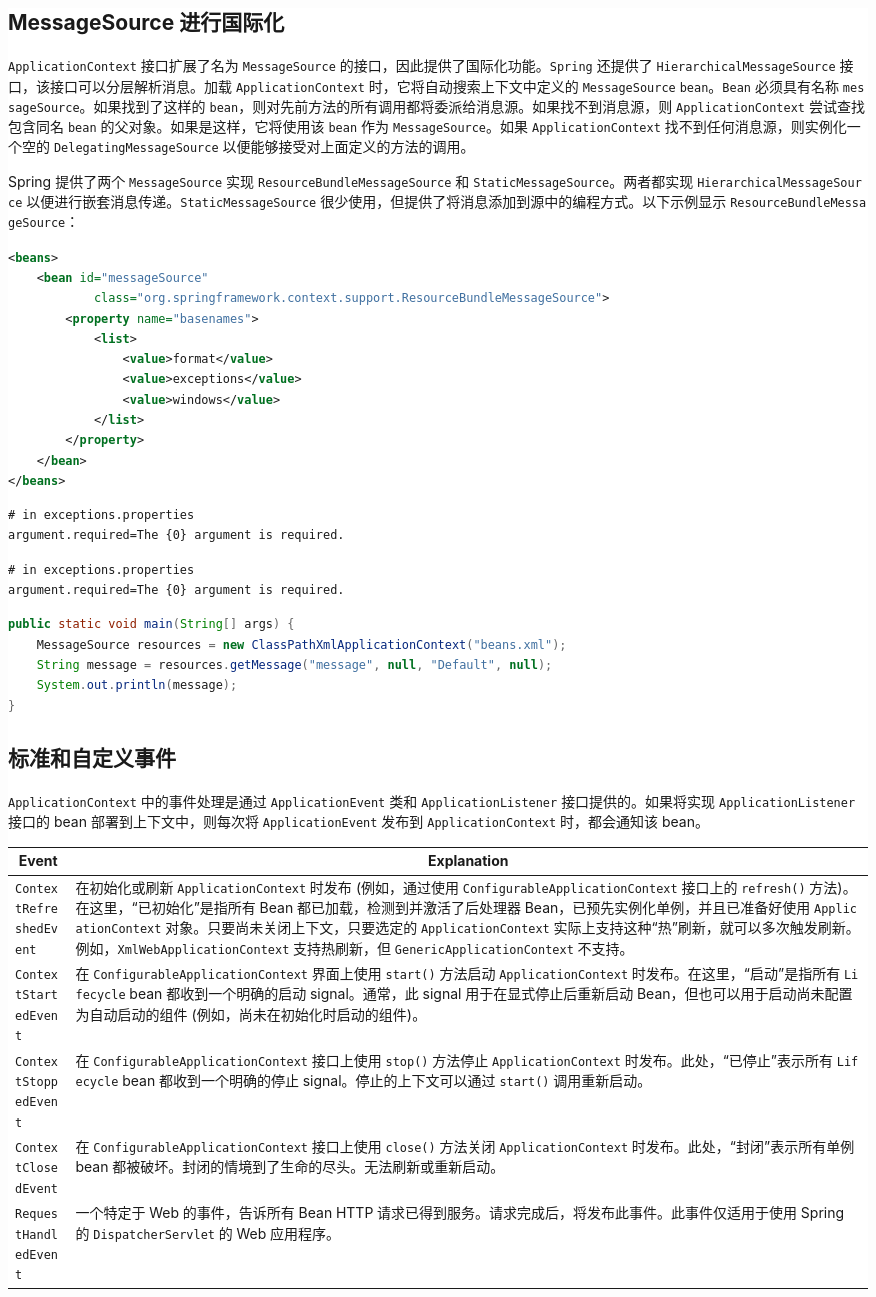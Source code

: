 ## MessageSource 进行国际化

`ApplicationContext` 接口扩展了名为 `MessageSource` 的接口，因此提供了国际化功能。`Spring` 还提供了 `HierarchicalMessageSource` 接口，该接口可以分层解析消息。加载 `ApplicationContext` 时，它将自动搜索上下文中定义的 `MessageSource` `bean`。`Bean` 必须具有名称 `messageSource`。如果找到了这样的 `bean`，则对先前方法的所有调用都将委派给消息源。如果找不到消息源，则 `ApplicationContext` 尝试查找包含同名 `bean` 的父对象。如果是这样，它将使用该 `bean` 作为 `MessageSource`。如果 `ApplicationContext` 找不到任何消息源，则实例化一个空的 `DelegatingMessageSource` 以便能够接受对上面定义的方法的调用。

Spring 提供了两个 `MessageSource` 实现 `ResourceBundleMessageSource` 和 `StaticMessageSource`。两者都实现 `HierarchicalMessageSource` 以便进行嵌套消息传递。`StaticMessageSource` 很少使用，但提供了将消息添加到源中的编程方式。以下示例显示 `ResourceBundleMessageSource`：

```xml
<beans>
    <bean id="messageSource"
            class="org.springframework.context.support.ResourceBundleMessageSource">
        <property name="basenames">
            <list>
                <value>format</value>
                <value>exceptions</value>
                <value>windows</value>
            </list>
        </property>
    </bean>
</beans>
```

```
# in exceptions.properties
argument.required=The {0} argument is required.
```

```
# in exceptions.properties
argument.required=The {0} argument is required.
```

```java
public static void main(String[] args) {
    MessageSource resources = new ClassPathXmlApplicationContext("beans.xml");
    String message = resources.getMessage("message", null, "Default", null);
    System.out.println(message);
}
```

## 标准和自定义事件

`ApplicationContext` 中的事件处理是通过 `ApplicationEvent` 类和 `ApplicationListener` 接口提供的。如果将实现 `ApplicationListener` 接口的 bean 部署到上下文中，则每次将 `ApplicationEvent` 发布到 `ApplicationContext` 时，都会通知该 bean。

| Event | Explanation                                                                                                                                                                                                                                                                 |
| ------- | ----------------------------------------------------------------------------------------------------------------------------------------------------------------------------------------------------------------------------------------------------------------------------- |
| `ContextRefreshedEvent`      | 在初始化或刷新 `ApplicationContext` 时发布 (例如，通过使用 `ConfigurableApplicationContext` 接口上的 `refresh()` 方法)。在这里，“已初始化”是指所有 Bean 都已加载，检测到并激活了后处理器 Bean，已预先实例化单例，并且已准备好使用 `ApplicationContext` 对象。只要尚未关闭上下文，只要选定的 `ApplicationContext` 实际上支持这种“热”刷新，就可以多次触发刷新。例如，`XmlWebApplicationContext` 支持热刷新，但 `GenericApplicationContext` 不支持。|
| `ContextStartedEvent`      | 在 `ConfigurableApplicationContext` 界面上使用 `start()` 方法启动 `ApplicationContext` 时发布。在这里，“启动”是指所有 `Lifecycle` bean 都收到一个明确的启动 signal。通常，此 signal 用于在显式停止后重新启动 Bean，但也可以用于启动尚未配置为自动启动的组件 (例如，尚未在初始化时启动的组件)。|
| `ContextStoppedEvent`      | 在 `ConfigurableApplicationContext` 接口上使用 `stop()` 方法停止 `ApplicationContext` 时发布。此处，“已停止”表示所有 `Lifecycle` bean 都收到一个明确的停止 signal。停止的上下文可以通过 `start()` 调用重新启动。|
| `ContextClosedEvent`      | 在 `ConfigurableApplicationContext` 接口上使用 `close()` 方法关闭 `ApplicationContext` 时发布。此处，“封闭”表示所有单例 bean 都被破坏。封闭的情境到了生命的尽头。无法刷新或重新启动。|
| `RequestHandledEvent`      | 一个特定于 Web 的事件，告诉所有 Bean HTTP 请求已得到服务。请求完成后，将发布此事件。此事件仅适用于使用 Spring 的 `DispatcherServlet` 的 Web 应用程序。|
